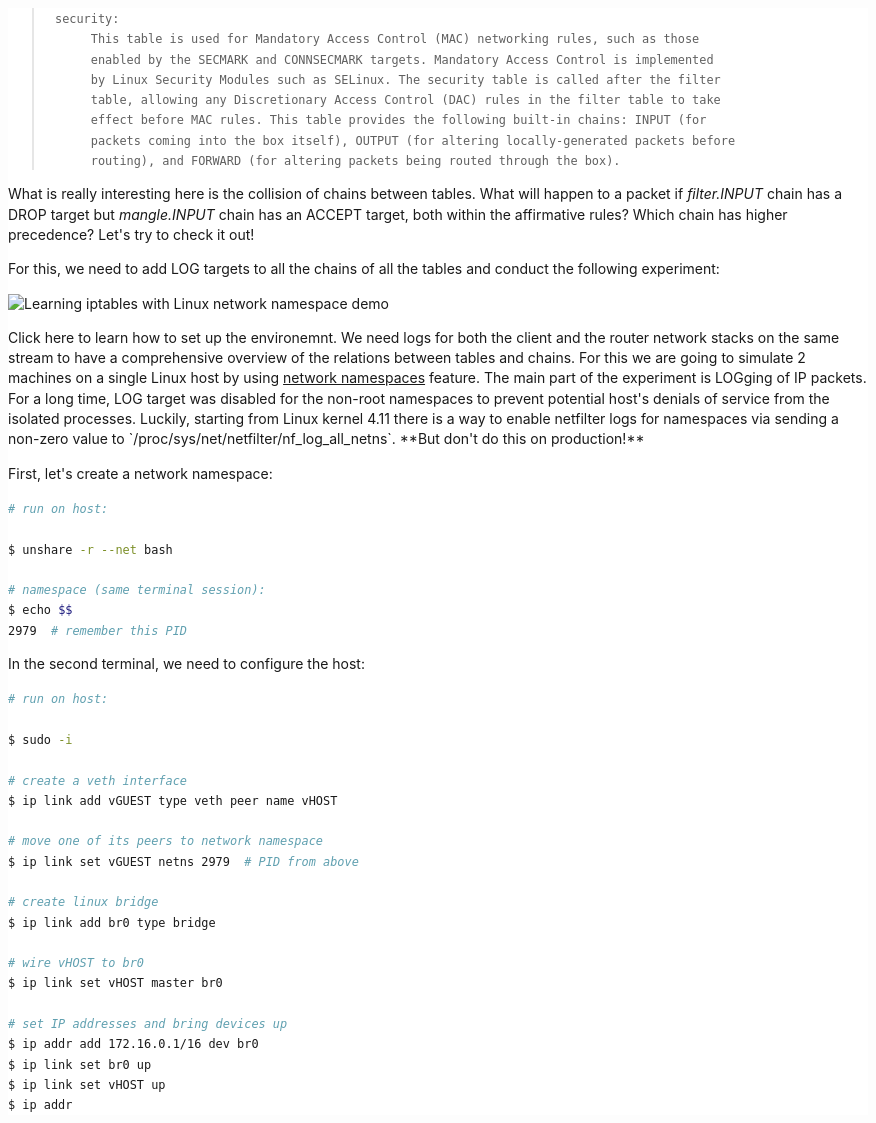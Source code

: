 > ```
>  security:
>       This table is used for Mandatory Access Control (MAC) networking rules, such as those
>       enabled by the SECMARK and CONNSECMARK targets. Mandatory Access Control is implemented
>       by Linux Security Modules such as SELinux. The security table is called after the filter
>       table, allowing any Discretionary Access Control (DAC) rules in the filter table to take
>       effect before MAC rules. This table provides the following built-in chains: INPUT (for
>       packets coming into the box itself), OUTPUT (for altering locally-generated packets before
>       routing), and FORWARD (for altering packets being routed through the box).
> ```

What is really interesting here is the collision of chains between tables. What will happen to a packet if _filter.INPUT_ chain has a DROP target but _mangle.INPUT_ chain has an ACCEPT target, both within the affirmative rules? Which chain has higher precedence? Let's try to check it out!

For this, we need to add LOG targets to all the chains of all the tables and conduct the following experiment:

![Learning iptables with Linux network namespace demo](http://iximiuz.com/laymans-iptables-101/netns.png)

Click here to learn how to set up the environemnt.
We need logs for both the client and the router network stacks on the same stream to have a comprehensive overview of the relations between tables and chains. For this we are going to simulate 2 machines on a single Linux host by using [network namespaces](https://en.wikipedia.org/wiki/Linux_namespaces#Network_(net)) feature. The main part of the experiment is LOGging of IP packets. For a long time, LOG target was disabled for the non-root namespaces to prevent potential host's denials of service from the isolated processes. Luckily, starting from Linux kernel 4.11 there is a way to enable netfilter logs for namespaces via sending a non-zero value to \`/proc/sys/net/netfilter/nf\_log\_all\_netns\`. \*\*But don't do this on production!\*\*

First, let's create a network namespace:

```bash
# run on host:

$ unshare -r --net bash

# namespace (same terminal session):
$ echo $$
2979  # remember this PID

```

In the second terminal, we need to configure the host:

```bash
# run on host:

$ sudo -i

# create a veth interface
$ ip link add vGUEST type veth peer name vHOST

# move one of its peers to network namespace
$ ip link set vGUEST netns 2979  # PID from above

# create linux bridge
$ ip link add br0 type bridge

# wire vHOST to br0
$ ip link set vHOST master br0

# set IP addresses and bring devices up
$ ip addr add 172.16.0.1/16 dev br0
$ ip link set br0 up
$ ip link set vHOST up
$ ip addr
```